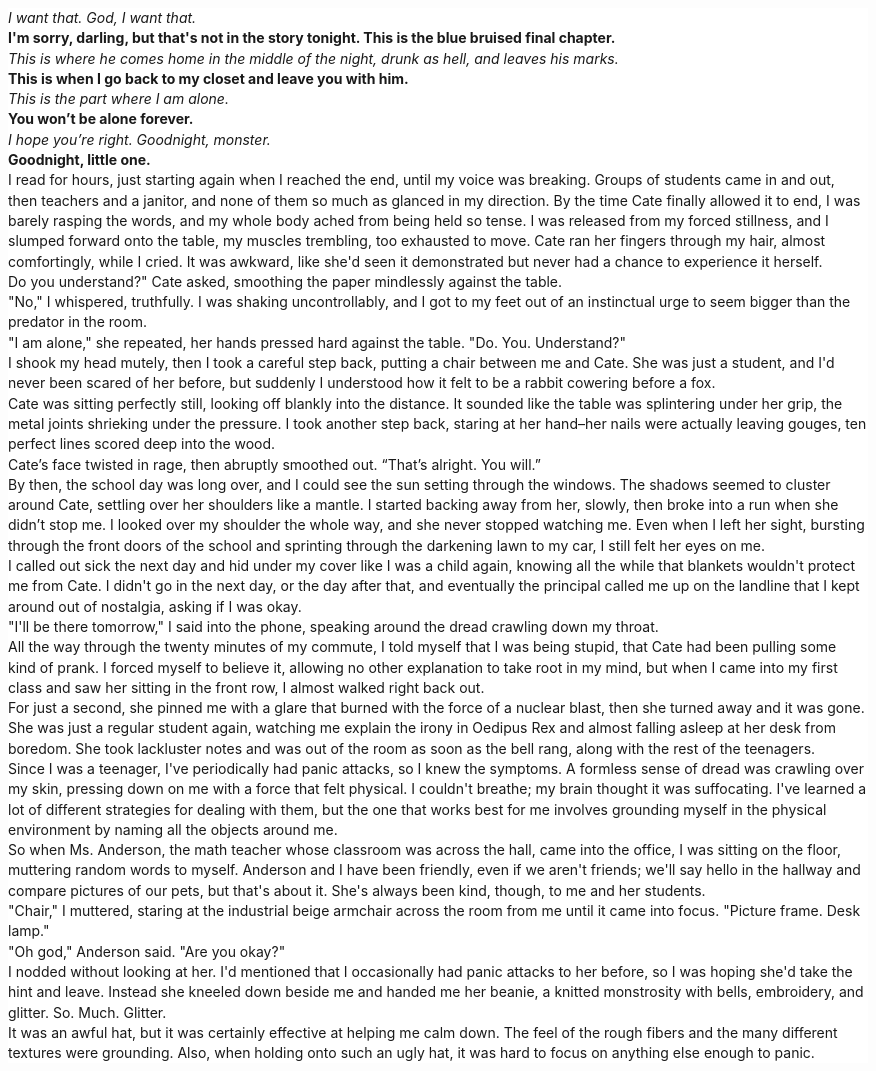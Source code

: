 *I want that. God, I want that.*  
**I'm sorry, darling, but that's not in the story tonight. This is the blue bruised final chapter.**  
*This is where he comes home in the middle of the night, drunk as hell, and leaves his marks.*  
**This is when I go back to my closet and leave you with him.**  
*This is the part where I am alone.*  
**You won’t be alone forever.**  
*I hope you’re right. Goodnight, monster.*  
**Goodnight, little one.**  
I read for hours, just starting again when I reached the end, until my voice was breaking. Groups of students came in and out, then teachers and a janitor, and none of them so much as glanced in my direction. By the time Cate finally allowed it to end, I was barely rasping the words, and my whole body ached from being held so tense. I was released from my forced stillness, and I slumped forward onto the table, my muscles trembling, too exhausted to move. Cate ran her fingers through my hair, almost comfortingly, while I cried. It was awkward, like she'd seen it demonstrated but never had a chance to experience it herself.  
Do you understand?" Cate asked, smoothing the paper mindlessly against the table.  
"No," I whispered, truthfully. I was shaking uncontrollably, and I got to my feet out of an instinctual urge to seem bigger than the predator in the room.  
"I am alone," she repeated, her hands pressed hard against the table. "Do. You. Understand?"  
I shook my head mutely, then I took a careful step back, putting a chair between me and Cate. She was just a student, and I'd never been scared of her before, but suddenly I understood how it felt to be a rabbit cowering before a fox.  
Cate was sitting perfectly still, looking off blankly into the distance. It sounded like the table was splintering under her grip, the metal joints shrieking under the pressure. I took another step back, staring at her hand–her nails were actually leaving gouges, ten perfect lines scored deep into the wood.  
Cate’s face twisted in rage, then abruptly smoothed out. “That’s alright. You will.”  
By then, the school day was long over, and I could see the sun setting through the windows. The shadows seemed to cluster around Cate, settling over her shoulders like a mantle. I started backing away from her, slowly, then broke into a run when she didn’t stop me. I looked over my shoulder the whole way, and she never stopped watching me. Even when I left her sight, bursting through the front doors of the school and sprinting through the darkening lawn to my car, I still felt her eyes on me.  
I called out sick the next day and hid under my cover like I was a child again, knowing all the while that blankets wouldn't protect me from Cate. I didn't go in the next day, or the day after that, and eventually the principal called me up on the landline that I kept around out of nostalgia, asking if I was okay.  
"I'll be there tomorrow," I said into the phone, speaking around the dread crawling down my throat.  
All the way through the twenty minutes of my commute, I told myself that I was being stupid, that Cate had been pulling some kind of prank. I forced myself to believe it, allowing no other explanation to take root in my mind, but when I came into my first class and saw her sitting in the front row, I almost walked right back out.  
For just a second, she pinned me with a glare that burned with the force of a nuclear blast, then she turned away and it was gone. She was just a regular student again, watching me explain the irony in Oedipus Rex and almost falling asleep at her desk from boredom. She took lackluster notes and was out of the room as soon as the bell rang, along with the rest of the teenagers.  
Since I was a teenager, I've periodically had panic attacks, so I knew the symptoms. A formless sense of dread was crawling over my skin, pressing down on me with a force that felt physical. I couldn't breathe; my brain thought it was suffocating. I've learned a lot of different strategies for dealing with them, but the one that works best for me involves grounding myself in the physical environment by naming all the objects around me.  
So when Ms. Anderson, the math teacher whose classroom was across the hall, came into the office, I was sitting on the floor, muttering random words to myself. Anderson and I have been friendly, even if we aren't friends; we'll say hello in the hallway and compare pictures of our pets, but that's about it. She's always been kind, though, to me and her students.  
"Chair," I muttered, staring at the industrial beige armchair across the room from me until it came into focus. "Picture frame. Desk lamp."  
"Oh god," Anderson said. "Are you okay?"  
I nodded without looking at her. I'd mentioned that I occasionally had panic attacks to her before, so I was hoping she'd take the hint and leave. Instead she kneeled down beside me and handed me her beanie, a knitted monstrosity with bells, embroidery, and glitter. So. Much. Glitter.  
It was an awful hat, but it was certainly effective at helping me calm down. The feel of the rough fibers and the many different textures were grounding. Also, when holding onto such an ugly hat, it was hard to focus on anything else enough to panic.  